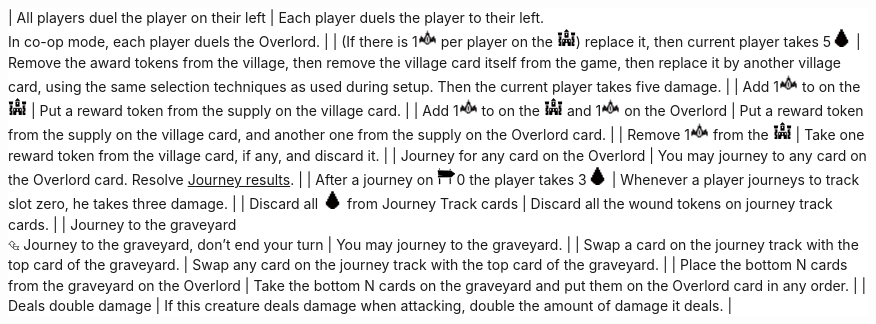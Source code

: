 | All players duel the player on their left                                                                                                                                                                                      | Each player duels the player to their left.<br>In co-op mode, each player duels the Overlord.                                                                                                                                                                     |
| (If there is 1![img.png](icons/reward.png) per player on the ![img.png](icons/village.png)) replace it, then current player takes 5![img.png](icons/damage.png)                                                                | Remove the award tokens from the village, then remove the village card itself from the game, then replace it by another village card, using the same selection techniques as used during setup. Then the current player takes five damage.                        |
| Add 1![img.png](icons/reward.png) to on the ![img.png](icons/village.png)                                                                                                                                                      | Put a reward token from the supply on the village card.                                                                                                                                                                                                           |
| Add 1![img.png](icons/reward.png) to on the ![img.png](icons/village.png) and 1![img.png](icons/reward.png) on the Overlord                                                                                                    | Put a reward token from the supply on the village card, and another one from the supply on the Overlord card.                                                                                                                                                     |
| Remove 1![img.png](icons/reward.png) from the ![img.png](icons/village.png)                                                                                                                                                    | Take one reward token from the village card, if any, and discard it.                                                                                                                                                                                              |
| Journey for any card on the Overlord                                                                                                                                                                                           | You may journey to any card on the Overlord card. Resolve [Journey results](gameplay.md#journey-results).                                                                                                                                                         |
| After a journey on ![img.png](icons/distance.png)0 the player takes 3![img.png](icons/damage.png)                                                                                                                              | Whenever a player journeys to track slot zero, he takes three damage.                                                                                                                                                                                             |
| Discard all ![img.png](icons/damage.png) from Journey Track cards                                                                                                                                                              | Discard all the wound tokens on journey track cards.                                                                                                                                                                                                              |
| Journey to the graveyard<br>⮴ Journey to the graveyard, don’t end your turn                                                                                                                                                    | You may journey to the graveyard.                                                                                                                                                                                                                                 |
| Swap a card on the journey track with the top card of the graveyard.                                                                                                                                                           | Swap any card on the journey track with the top card of the graveyard.                                                                                                                                                                                            |
| Place the bottom N cards from the graveyard on the Overlord                                                                                                                                                                    | Take the bottom N cards on the graveyard and put them on the Overlord card in any order.                                                                                                                                                                          |
| Deals double damage                                                                                                                                                                                                            | If this creature deals damage when attacking, double the amount of damage it deals.                                                                                                                                                                               |